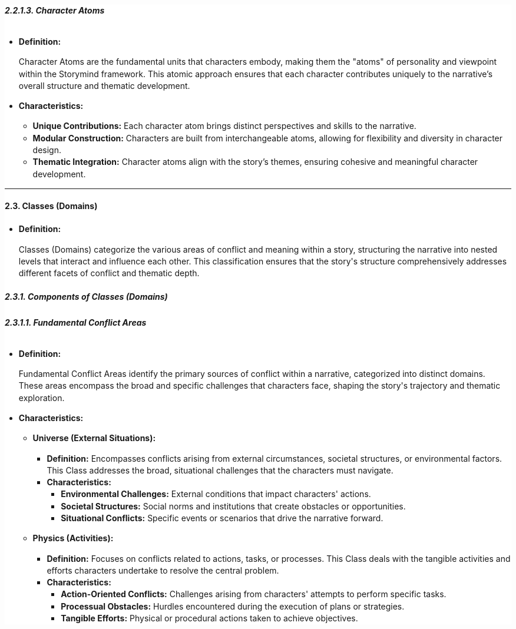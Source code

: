 ###### **2.2.1.3. Character Atoms**

- **Definition:**

  Character Atoms are the fundamental units that characters embody, making them the "atoms" of personality and viewpoint within the Storymind framework. This atomic approach ensures that each character contributes uniquely to the narrative’s overall structure and thematic development.

- **Characteristics:**
  - **Unique Contributions:** Each character atom brings distinct perspectives and skills to the narrative.
  - **Modular Construction:** Characters are built from interchangeable atoms, allowing for flexibility and diversity in character design.
  - **Thematic Integration:** Character atoms align with the story’s themes, ensuring cohesive and meaningful character development.

---

#### **2.3. Classes (Domains)**

- **Definition:**

  Classes (Domains) categorize the various areas of conflict and meaning within a story, structuring the narrative into nested levels that interact and influence each other. This classification ensures that the story's structure comprehensively addresses different facets of conflict and thematic depth.

##### **2.3.1. Components of Classes (Domains)**

###### **2.3.1.1. Fundamental Conflict Areas**

- **Definition:**

  Fundamental Conflict Areas identify the primary sources of conflict within a narrative, categorized into distinct domains. These areas encompass the broad and specific challenges that characters face, shaping the story's trajectory and thematic exploration.

- **Characteristics:**

  - **Universe (External Situations):**

    - **Definition:** Encompasses conflicts arising from external circumstances, societal structures, or environmental factors. This Class addresses the broad, situational challenges that the characters must navigate.
    - **Characteristics:**
      - **Environmental Challenges:** External conditions that impact characters' actions.
      - **Societal Structures:** Social norms and institutions that create obstacles or opportunities.
      - **Situational Conflicts:** Specific events or scenarios that drive the narrative forward.

  - **Physics (Activities):**

    - **Definition:** Focuses on conflicts related to actions, tasks, or processes. This Class deals with the tangible activities and efforts characters undertake to resolve the central problem.
    - **Characteristics:**
      - **Action-Oriented Conflicts:** Challenges arising from characters' attempts to perform specific tasks.
      - **Processual Obstacles:** Hurdles encountered during the execution of plans or strategies.
      - **Tangible Efforts:** Physical or procedural actions taken to achieve objectives.
